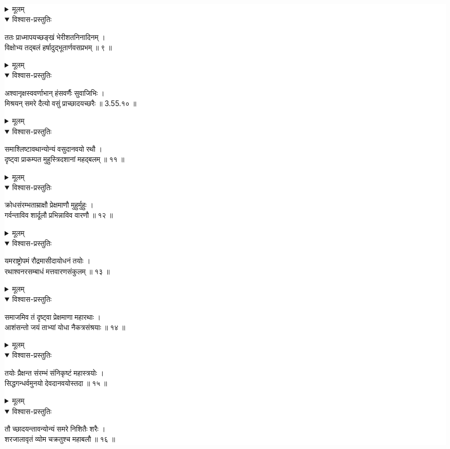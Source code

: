 <details><summary>मूलम्</summary></details>

<details open><summary>विश्वास-प्रस्तुतिः</summary>

ततः प्राध्मापयच्छङ्खं भेरीशतनिनादिनम् ।  
विक्षोभ्य तद्बलं हर्षादुद्भूतार्णवसप्रभम् ॥ ९ ॥
</details>

<details><summary>मूलम्</summary></details>

<details open><summary>विश्वास-प्रस्तुतिः</summary>

अश्वानृक्षस्ववर्णाभान् हंसवर्णैः सुवाजिभिः ।  
मिश्रयन् समरे दैत्यो वसुं प्राच्छादयच्छरैः ॥ 3.55.१० ॥
</details>

<details><summary>मूलम्</summary></details>

<details open><summary>विश्वास-प्रस्तुतिः</summary>

समाश्लिष्टावथान्योन्यं वसुदानवयो रथौ ।  
दृष्ट्वा प्राकम्पत मुहुस्त्रिदशानां महद्बलम् ॥ ११ ॥
</details>

<details><summary>मूलम्</summary></details>

<details open><summary>विश्वास-प्रस्तुतिः</summary>

क्रोधसंरम्भताम्राक्षौ प्रेक्षमाणौ मुहुर्मुहुः ।  
गर्वन्ताविव शार्दूलौ प्रभिन्नाविव वारणौ ॥ १२ ॥
</details>

<details><summary>मूलम्</summary></details>

<details open><summary>विश्वास-प्रस्तुतिः</summary>

यमराष्ट्रोपमं रौद्रमासीदायोधनं तयोः ।  
रथाश्वनरसम्बाधं मत्तवारणसंकुलम् ॥ १३ ॥
</details>

<details><summary>मूलम्</summary></details>

<details open><summary>विश्वास-प्रस्तुतिः</summary>

समाजमिव तं दृष्ट्वा प्रेक्षमाणा महारथाः ।  
आशंसन्तो जयं ताभ्यां योधा नैकत्रसंश्रयाः ॥ १४ ॥
</details>

<details><summary>मूलम्</summary></details>

<details open><summary>विश्वास-प्रस्तुतिः</summary>

तयोः प्रैक्षन्त संरम्भं संनिकृष्टं महास्त्रयोः ।  
सिद्धगन्धर्वमुनयो देवदानवयोस्तदा ॥ १५ ॥
</details>

<details><summary>मूलम्</summary></details>

<details open><summary>विश्वास-प्रस्तुतिः</summary>

तौ च्छादयन्तावन्योन्यं समरे निशितैः शरैः ।  
शरजालावृतं व्योम चक्रतुश्च महाबलौ ॥ १६ ॥
</details>
